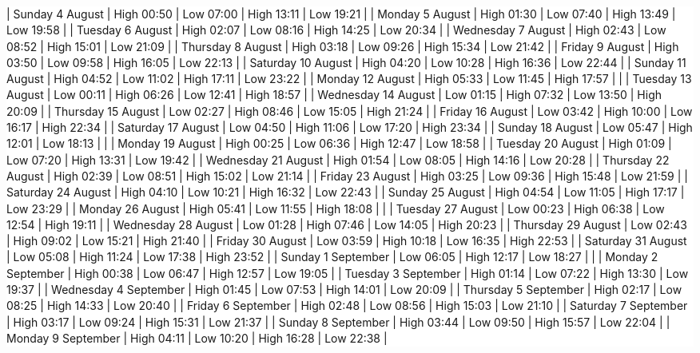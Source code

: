 | Sunday 4 August | High 00:50 | Low 07:00 | High 13:11 | Low 19:21 | 
| Monday 5 August | High 01:30 | Low 07:40 | High 13:49 | Low 19:58 | 
| Tuesday 6 August | High 02:07 | Low 08:16 | High 14:25 | Low 20:34 | 
| Wednesday 7 August | High 02:43 | Low 08:52 | High 15:01 | Low 21:09 | 
| Thursday 8 August | High 03:18 | Low 09:26 | High 15:34 | Low 21:42 | 
| Friday 9 August | High 03:50 | Low 09:58 | High 16:05 | Low 22:13 | 
| Saturday 10 August | High 04:20 | Low 10:28 | High 16:36 | Low 22:44 | 
| Sunday 11 August | High 04:52 | Low 11:02 | High 17:11 | Low 23:22 | 
| Monday 12 August | High 05:33 | Low 11:45 | High 17:57 |  | 
| Tuesday 13 August | Low 00:11 | High 06:26 | Low 12:41 | High 18:57 | 
| Wednesday 14 August | Low 01:15 | High 07:32 | Low 13:50 | High 20:09 | 
| Thursday 15 August | Low 02:27 | High 08:46 | Low 15:05 | High 21:24 | 
| Friday 16 August | Low 03:42 | High 10:00 | Low 16:17 | High 22:34 | 
| Saturday 17 August | Low 04:50 | High 11:06 | Low 17:20 | High 23:34 | 
| Sunday 18 August | Low 05:47 | High 12:01 | Low 18:13 |  | 
| Monday 19 August | High 00:25 | Low 06:36 | High 12:47 | Low 18:58 | 
| Tuesday 20 August | High 01:09 | Low 07:20 | High 13:31 | Low 19:42 | 
| Wednesday 21 August | High 01:54 | Low 08:05 | High 14:16 | Low 20:28 | 
| Thursday 22 August | High 02:39 | Low 08:51 | High 15:02 | Low 21:14 | 
| Friday 23 August | High 03:25 | Low 09:36 | High 15:48 | Low 21:59 | 
| Saturday 24 August | High 04:10 | Low 10:21 | High 16:32 | Low 22:43 | 
| Sunday 25 August | High 04:54 | Low 11:05 | High 17:17 | Low 23:29 | 
| Monday 26 August | High 05:41 | Low 11:55 | High 18:08 |  | 
| Tuesday 27 August | Low 00:23 | High 06:38 | Low 12:54 | High 19:11 | 
| Wednesday 28 August | Low 01:28 | High 07:46 | Low 14:05 | High 20:23 | 
| Thursday 29 August | Low 02:43 | High 09:02 | Low 15:21 | High 21:40 | 
| Friday 30 August | Low 03:59 | High 10:18 | Low 16:35 | High 22:53 | 
| Saturday 31 August | Low 05:08 | High 11:24 | Low 17:38 | High 23:52 | 
| Sunday 1 September | Low 06:05 | High 12:17 | Low 18:27 |  | 
| Monday 2 September | High 00:38 | Low 06:47 | High 12:57 | Low 19:05 | 
| Tuesday 3 September | High 01:14 | Low 07:22 | High 13:30 | Low 19:37 | 
| Wednesday 4 September | High 01:45 | Low 07:53 | High 14:01 | Low 20:09 | 
| Thursday 5 September | High 02:17 | Low 08:25 | High 14:33 | Low 20:40 | 
| Friday 6 September | High 02:48 | Low 08:56 | High 15:03 | Low 21:10 | 
| Saturday 7 September | High 03:17 | Low 09:24 | High 15:31 | Low 21:37 | 
| Sunday 8 September | High 03:44 | Low 09:50 | High 15:57 | Low 22:04 | 
| Monday 9 September | High 04:11 | Low 10:20 | High 16:28 | Low 22:38 | 